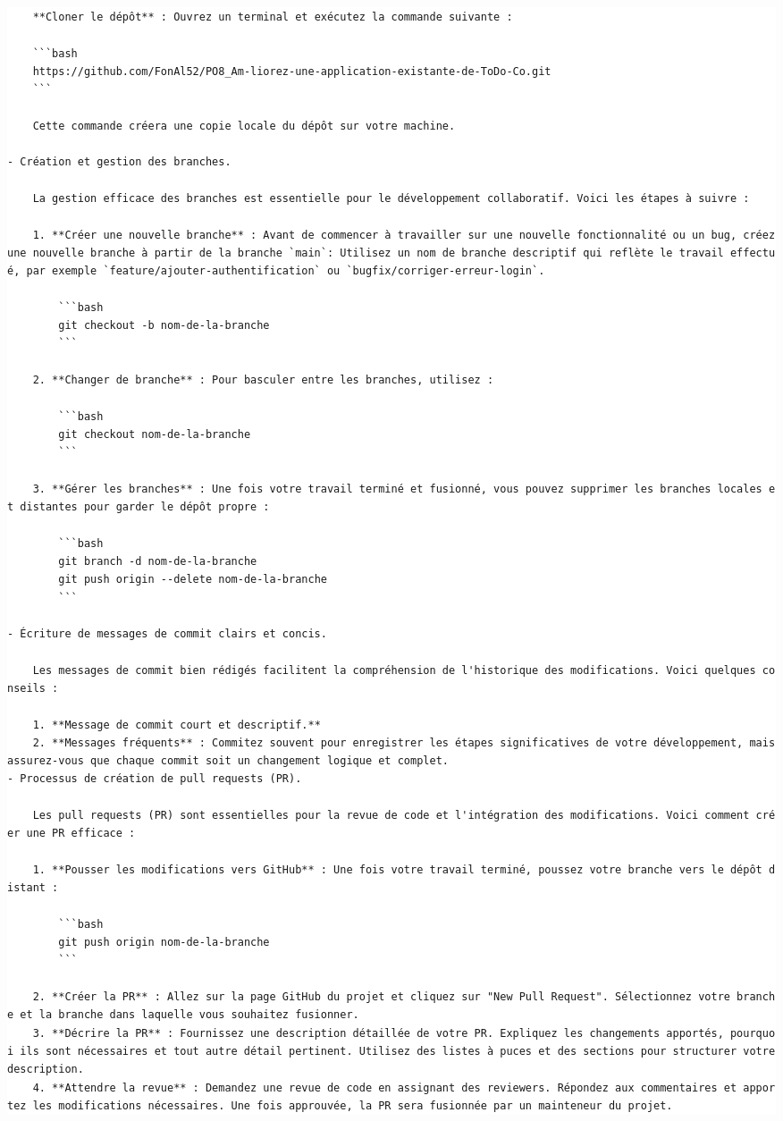        **Cloner le dépôt** : Ouvrez un terminal et exécutez la commande suivante :
        
        ```bash
        https://github.com/FonAl52/PO8_Am-liorez-une-application-existante-de-ToDo-Co.git
        ```
        
        Cette commande créera une copie locale du dépôt sur votre machine.
        
    - Création et gestion des branches.
        
        La gestion efficace des branches est essentielle pour le développement collaboratif. Voici les étapes à suivre :
        
        1. **Créer une nouvelle branche** : Avant de commencer à travailler sur une nouvelle fonctionnalité ou un bug, créez une nouvelle branche à partir de la branche `main`: Utilisez un nom de branche descriptif qui reflète le travail effectué, par exemple `feature/ajouter-authentification` ou `bugfix/corriger-erreur-login`.
            
            ```bash
            git checkout -b nom-de-la-branche
            ```
            
        2. **Changer de branche** : Pour basculer entre les branches, utilisez :
            
            ```bash
            git checkout nom-de-la-branche
            ```
            
        3. **Gérer les branches** : Une fois votre travail terminé et fusionné, vous pouvez supprimer les branches locales et distantes pour garder le dépôt propre :
            
            ```bash
            git branch -d nom-de-la-branche
            git push origin --delete nom-de-la-branche
            ```
            
    - Écriture de messages de commit clairs et concis.
        
        Les messages de commit bien rédigés facilitent la compréhension de l'historique des modifications. Voici quelques conseils :
        
        1. **Message de commit court et descriptif.**
        2. **Messages fréquents** : Commitez souvent pour enregistrer les étapes significatives de votre développement, mais assurez-vous que chaque commit soit un changement logique et complet.
    - Processus de création de pull requests (PR).
        
        Les pull requests (PR) sont essentielles pour la revue de code et l'intégration des modifications. Voici comment créer une PR efficace :
        
        1. **Pousser les modifications vers GitHub** : Une fois votre travail terminé, poussez votre branche vers le dépôt distant :
            
            ```bash
            git push origin nom-de-la-branche
            ```
            
        2. **Créer la PR** : Allez sur la page GitHub du projet et cliquez sur "New Pull Request". Sélectionnez votre branche et la branche dans laquelle vous souhaitez fusionner.
        3. **Décrire la PR** : Fournissez une description détaillée de votre PR. Expliquez les changements apportés, pourquoi ils sont nécessaires et tout autre détail pertinent. Utilisez des listes à puces et des sections pour structurer votre description.
        4. **Attendre la revue** : Demandez une revue de code en assignant des reviewers. Répondez aux commentaires et apportez les modifications nécessaires. Une fois approuvée, la PR sera fusionnée par un mainteneur du projet.
        